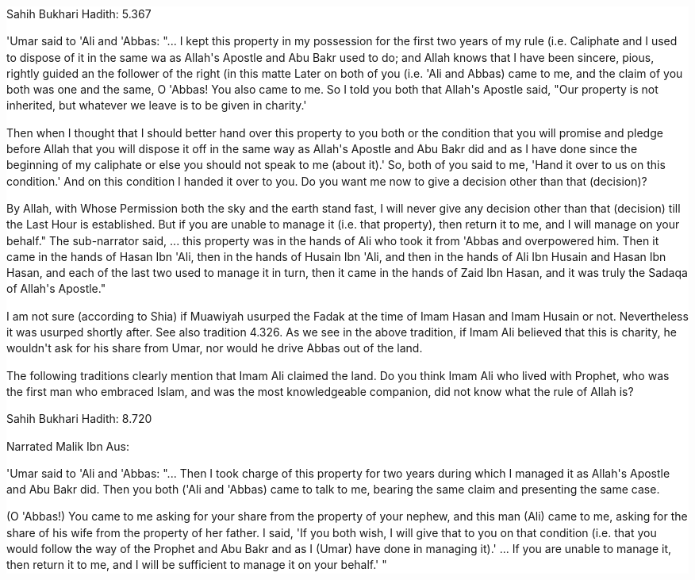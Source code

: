 Sahih Bukhari Hadith: 5.367

'Umar said to 'Ali and 'Abbas: "... I kept this property in my
possession for the first two years of my rule (i.e. Caliphate and I used
to dispose of it in the same wa as Allah's Apostle and Abu Bakr used to
do; and Allah knows that I have been sincere, pious, rightly guided an
the follower of the right (in this matte Later on both of you (i.e. 'Ali
and Abbas) came to me, and the claim of you both was one and the same, O
'Abbas! You also came to me. So I told you both that Allah's Apostle
said, "Our property is not inherited, but whatever we leave is to be
given in charity.'

Then when I thought that I should better hand over this property to you
both or the condition that you will promise and pledge before Allah that
you will dispose it off in the same way as Allah's Apostle and Abu Bakr
did and as I have done since the beginning of my caliphate or else you
should not speak to me (about it).' So, both of you said to me, 'Hand it
over to us on this condition.' And on this condition I handed it over to
you. Do you want me now to give a decision other than that (decision)?

By Allah, with Whose Permission both the sky and the earth stand fast,
I will never give any decision other than that (decision) till the Last
Hour is established. But if you are unable to manage it (i.e. that
property), then return it to me, and I will manage on your behalf." The
sub-narrator said, ... this property was in the hands of Ali who took it
from 'Abbas and overpowered him. Then it came in the hands of Hasan Ibn
'Ali, then in the hands of Husain Ibn 'Ali, and then in the hands of Ali
Ibn Husain and Hasan Ibn Hasan, and each of the last two used to manage
it in turn, then it came in the hands of Zaid Ibn Hasan, and it was
truly the Sadaqa of Allah's Apostle."

I am not sure (according to Shia) if Muawiyah usurped the Fadak at the
time of Imam Hasan and Imam Husain or not. Nevertheless it was usurped
shortly after. See also tradition 4.326. As we see in the above
tradition, if Imam Ali believed that this is charity, he wouldn't ask
for his share from Umar, nor would he drive Abbas out of the land.

The following traditions clearly mention that Imam Ali claimed the
land. Do you think Imam Ali who lived with Prophet, who was the first
man who embraced Islam, and was the most knowledgeable companion, did
not know what the rule of Allah is?

Sahih Bukhari Hadith: 8.720

Narrated Malik Ibn Aus:

'Umar said to 'Ali and 'Abbas: "... Then I took charge of this property
for two years during which I managed it as Allah's Apostle and Abu Bakr
did. Then you both ('Ali and 'Abbas) came to talk to me, bearing the
same claim and presenting the same case.

(O 'Abbas!) You came to me asking for your share from the property of
your nephew, and this man (Ali) came to me, asking for the share of his
wife from the property of her father. I said, 'If you both wish, I will
give that to you on that condition (i.e. that you would follow the way
of the Prophet and Abu Bakr and as I (Umar) have done in managing it).'
... If you are unable to manage it, then return it to me, and I will be
sufficient to manage it on your behalf.' "
